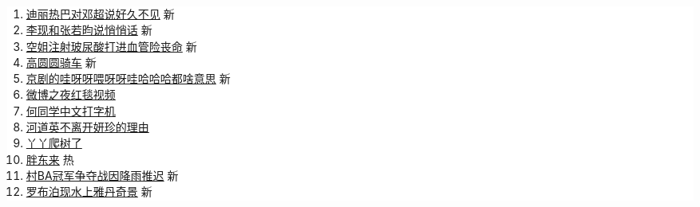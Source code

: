 1. [迪丽热巴对邓超说好久不见](https://s.weibo.com//weibo?q=%23%E8%BF%AA%E4%B8%BD%E7%83%AD%E5%B7%B4%E5%AF%B9%E9%82%93%E8%B6%85%E8%AF%B4%E5%A5%BD%E4%B9%85%E4%B8%8D%E8%A7%81%23&t=31&band_rank=7&Refer=top)
   新
1. [李现和张若昀说悄悄话](https://s.weibo.com//weibo?q=%23%E6%9D%8E%E7%8E%B0%E5%92%8C%E5%BC%A0%E8%8B%A5%E6%98%80%E8%AF%B4%E6%82%84%E6%82%84%E8%AF%9D%23&t=31&band_rank=10&Refer=top)
   新
1. [空姐注射玻尿酸打进血管险丧命](https://s.weibo.com//weibo?q=%23%E7%A9%BA%E5%A7%90%E6%B3%A8%E5%B0%84%E7%8E%BB%E5%B0%BF%E9%85%B8%E6%89%93%E8%BF%9B%E8%A1%80%E7%AE%A1%E9%99%A9%E4%B8%A7%E5%91%BD%23&t=31&band_rank=11&Refer=top)
   新
1. [高圆圆骑车](https://s.weibo.com//weibo?q=%23%E9%AB%98%E5%9C%86%E5%9C%86%E9%AA%91%E8%BD%A6%23&t=31&band_rank=12&Refer=top)
   新
1. [京剧的哇呀呀喂呀呀哇哈哈哈都啥意思](https://s.weibo.com//weibo?q=%23%E4%BA%AC%E5%89%A7%E7%9A%84%E5%93%87%E5%91%80%E5%91%80%E5%96%82%E5%91%80%E5%91%80%E5%93%87%E5%93%88%E5%93%88%E5%93%88%E9%83%BD%E5%95%A5%E6%84%8F%E6%80%9D%23&t=31&band_rank=13&Refer=top)
   新
1. [微博之夜红毯视频](https://s.weibo.com//weibo?q=%23%E5%BE%AE%E5%8D%9A%E4%B9%8B%E5%A4%9C%E7%BA%A2%E6%AF%AF%E8%A7%86%E9%A2%91%23&t=31&band_rank=14&Refer=top)
1. [何同学中文打字机](https://s.weibo.com//weibo?q=%E4%BD%95%E5%90%8C%E5%AD%A6%E4%B8%AD%E6%96%87%E6%89%93%E5%AD%97%E6%9C%BA&t=31&band_rank=15&Refer=top)
1. [河道英不离开妍珍的理由](https://s.weibo.com//weibo?q=%23%E6%B2%B3%E9%81%93%E8%8B%B1%E4%B8%8D%E7%A6%BB%E5%BC%80%E5%A6%8D%E7%8F%8D%E7%9A%84%E7%90%86%E7%94%B1%23&t=31&band_rank=16&Refer=top)
1. [丫丫爬树了](https://s.weibo.com//weibo?q=%23%E4%B8%AB%E4%B8%AB%E7%88%AC%E6%A0%91%E4%BA%86%23&t=31&band_rank=17&Refer=top)
1. [胖东来](https://s.weibo.com//weibo?q=%23%E8%83%96%E4%B8%9C%E6%9D%A5%23&t=31&band_rank=18&Refer=top)
   热
1. [村BA冠军争夺战因降雨推迟](https://s.weibo.com//weibo?q=%23%E6%9D%91BA%E5%86%A0%E5%86%9B%E4%BA%89%E5%A4%BA%E6%88%98%E5%9B%A0%E9%99%8D%E9%9B%A8%E6%8E%A8%E8%BF%9F%23&t=31&band_rank=19&Refer=top)
   新
1. [罗布泊现水上雅丹奇景](https://s.weibo.com//weibo?q=%23%E7%BD%97%E5%B8%83%E6%B3%8A%E7%8E%B0%E6%B0%B4%E4%B8%8A%E9%9B%85%E4%B8%B9%E5%A5%87%E6%99%AF%23&t=31&band_rank=20&Refer=top)
   新
